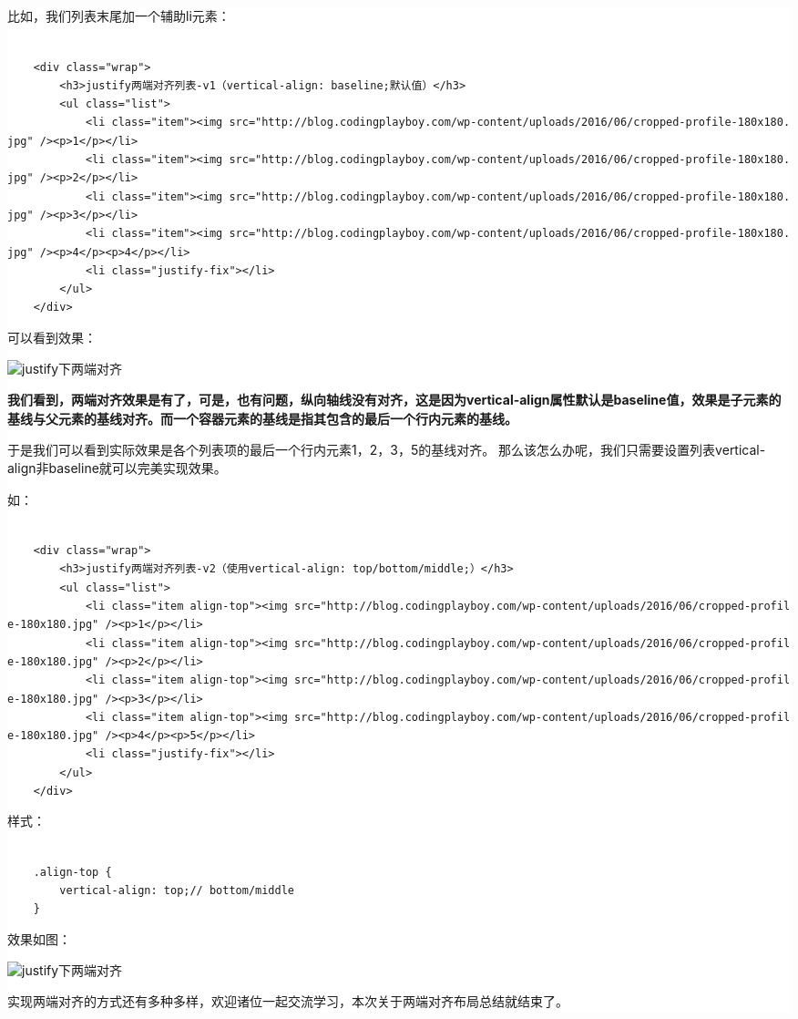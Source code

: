 比如，我们列表末尾加一个辅助li元素：

```

    <div class="wrap">
        <h3>justify两端对齐列表-v1（vertical-align: baseline;默认值）</h3>
        <ul class="list">
            <li class="item"><img src="http://blog.codingplayboy.com/wp-content/uploads/2016/06/cropped-profile-180x180.jpg" /><p>1</p></li>
            <li class="item"><img src="http://blog.codingplayboy.com/wp-content/uploads/2016/06/cropped-profile-180x180.jpg" /><p>2</p></li>
            <li class="item"><img src="http://blog.codingplayboy.com/wp-content/uploads/2016/06/cropped-profile-180x180.jpg" /><p>3</p></li>
            <li class="item"><img src="http://blog.codingplayboy.com/wp-content/uploads/2016/06/cropped-profile-180x180.jpg" /><p>4</p><p>4</p></li>
            <li class="justify-fix"></li>
        </ul>
    </div>
```
 
可以看到效果：

![justify下两端对齐](http://blog.codingplayboy.com/wp-content/uploads/2016/10/justify-3.png) 

**我们看到，两端对齐效果是有了，可是，也有问题，纵向轴线没有对齐，这是因为vertical-align属性默认是baseline值，效果是子元素的基线与父元素的基线对齐。而一个容器元素的基线是指其包含的最后一个行内元素的基线。**

于是我们可以看到实际效果是各个列表项的最后一个行内元素1，2，3，5的基线对齐。
那么该怎么办呢，我们只需要设置列表vertical-align非baseline就可以完美实现效果。

如：

```

    <div class="wrap">
        <h3>justify两端对齐列表-v2（使用vertical-align: top/bottom/middle;）</h3>
        <ul class="list">
            <li class="item align-top"><img src="http://blog.codingplayboy.com/wp-content/uploads/2016/06/cropped-profile-180x180.jpg" /><p>1</p></li>
            <li class="item align-top"><img src="http://blog.codingplayboy.com/wp-content/uploads/2016/06/cropped-profile-180x180.jpg" /><p>2</p></li>
            <li class="item align-top"><img src="http://blog.codingplayboy.com/wp-content/uploads/2016/06/cropped-profile-180x180.jpg" /><p>3</p></li>
            <li class="item align-top"><img src="http://blog.codingplayboy.com/wp-content/uploads/2016/06/cropped-profile-180x180.jpg" /><p>4</p><p>5</p></li>
            <li class="justify-fix"></li>
        </ul>
    </div>
```

样式：

```

    .align-top {
        vertical-align: top;// bottom/middle
    }
```

效果如图：

![justify下两端对齐](http://blog.codingplayboy.com/wp-content/uploads/2016/10/justify-4.png)
 

实现两端对齐的方式还有多种多样，欢迎诸位一起交流学习，本次关于两端对齐布局总结就结束了。